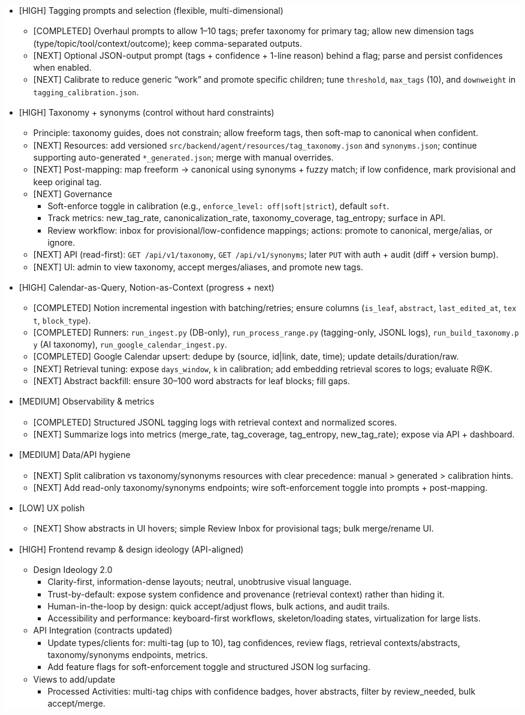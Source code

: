 - [HIGH] Tagging prompts and selection (flexible, multi-dimensional)
  - [COMPLETED] Overhaul prompts to allow 1–10 tags; prefer taxonomy for primary tag; allow new dimension tags (type/topic/tool/context/outcome); keep comma-separated outputs.
  - [NEXT] Optional JSON-output prompt (tags + confidence + 1-line reason) behind a flag; parse and persist confidences when enabled.
  - [NEXT] Calibrate to reduce generic “work” and promote specific children; tune `threshold`, `max_tags` (10), and `downweight` in `tagging_calibration.json`.

- [HIGH] Taxonomy + synonyms (control without hard constraints)
  - Principle: taxonomy guides, does not constrain; allow freeform tags, then soft-map to canonical when confident.
  - [NEXT] Resources: add versioned `src/backend/agent/resources/tag_taxonomy.json` and `synonyms.json`; continue supporting auto-generated `*_generated.json`; merge with manual overrides.
  - [NEXT] Post-mapping: map freeform → canonical using synonyms + fuzzy match; if low confidence, mark provisional and keep original tag.
  - [NEXT] Governance
    - Soft-enforce toggle in calibration (e.g., `enforce_level: off|soft|strict`), default `soft`.
    - Track metrics: new_tag_rate, canonicalization_rate, taxonomy_coverage, tag_entropy; surface in API.
    - Review workflow: inbox for provisional/low-confidence mappings; actions: promote to canonical, merge/alias, or ignore.
  - [NEXT] API (read-first): `GET /api/v1/taxonomy`, `GET /api/v1/synonyms`; later `PUT` with auth + audit (diff + version bump).
  - [NEXT] UI: admin to view taxonomy, accept merges/aliases, and promote new tags.

- [HIGH] Calendar-as-Query, Notion-as-Context (progress + next)
  - [COMPLETED] Notion incremental ingestion with batching/retries; ensure columns (`is_leaf`, `abstract`, `last_edited_at`, `text`, `block_type`).
  - [COMPLETED] Runners: `run_ingest.py` (DB-only), `run_process_range.py` (tagging-only, JSONL logs), `run_build_taxonomy.py` (AI taxonomy), `run_google_calendar_ingest.py`.
  - [COMPLETED] Google Calendar upsert: dedupe by (source, id|link, date, time); update details/duration/raw.
  - [NEXT] Retrieval tuning: expose `days_window`, `k` in calibration; add embedding retrieval scores to logs; evaluate R@K.
  - [NEXT] Abstract backfill: ensure 30–100 word abstracts for leaf blocks; fill gaps.

- [MEDIUM] Observability & metrics
  - [COMPLETED] Structured JSONL tagging logs with retrieval context and normalized scores.
  - [NEXT] Summarize logs into metrics (merge_rate, tag_coverage, tag_entropy, new_tag_rate); expose via API + dashboard.

- [MEDIUM] Data/API hygiene
  - [NEXT] Split calibration vs taxonomy/synonyms resources with clear precedence: manual > generated > calibration hints.
  - [NEXT] Add read-only taxonomy/synonyms endpoints; wire soft-enforcement toggle into prompts + post-mapping.

- [LOW] UX polish
  - [NEXT] Show abstracts in UI hovers; simple Review Inbox for provisional tags; bulk merge/rename UI.

- [HIGH] Frontend revamp & design ideology (API-aligned)
  - Design Ideology 2.0
    - Clarity-first, information-dense layouts; neutral, unobtrusive visual language.
    - Trust-by-default: expose system confidence and provenance (retrieval context) rather than hiding it.
    - Human-in-the-loop by design: quick accept/adjust flows, bulk actions, and audit trails.
    - Accessibility and performance: keyboard-first workflows, skeleton/loading states, virtualization for large lists.
  - API Integration (contracts updated)
    - Update types/clients for: multi-tag (up to 10), tag confidences, review flags, retrieval contexts/abstracts, taxonomy/synonyms endpoints, metrics.
    - Add feature flags for soft-enforcement toggle and structured JSON log surfacing.
  - Views to add/update
    - Processed Activities: multi-tag chips with confidence badges, hover abstracts, filter by review_needed, bulk accept/merge.